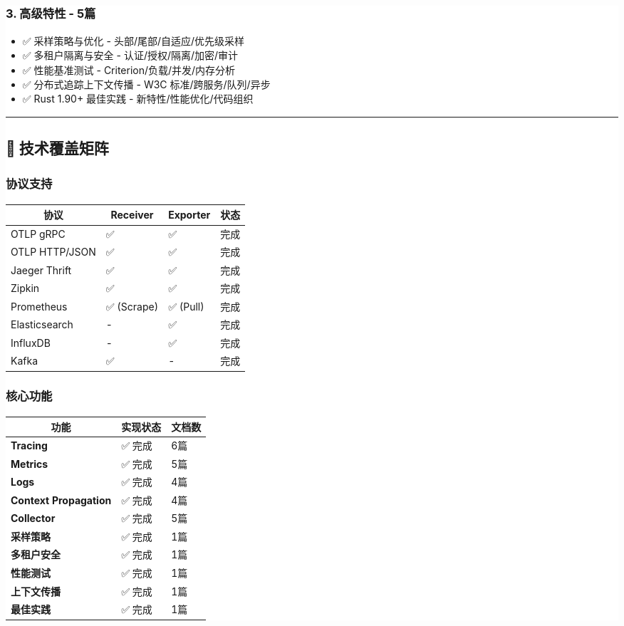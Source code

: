 ### 3. 高级特性 - 5篇

- ✅ 采样策略与优化 - 头部/尾部/自适应/优先级采样
- ✅ 多租户隔离与安全 - 认证/授权/隔离/加密/审计
- ✅ 性能基准测试 - Criterion/负载/并发/内存分析
- ✅ 分布式追踪上下文传播 - W3C 标准/跨服务/队列/异步
- ✅ Rust 1.90+ 最佳实践 - 新特性/性能优化/代码组织

---

## 🎯 技术覆盖矩阵

### 协议支持

| 协议 | Receiver | Exporter | 状态 |
|------|----------|----------|------|
| OTLP gRPC | ✅ | ✅ | 完成 |
| OTLP HTTP/JSON | ✅ | ✅ | 完成 |
| Jaeger Thrift | ✅ | ✅ | 完成 |
| Zipkin | ✅ | ✅ | 完成 |
| Prometheus | ✅ (Scrape) | ✅ (Pull) | 完成 |
| Elasticsearch | - | ✅ | 完成 |
| InfluxDB | - | ✅ | 完成 |
| Kafka | ✅ | - | 完成 |

### 核心功能

| 功能 | 实现状态 | 文档数 |
|------|----------|--------|
| **Tracing** | ✅ 完成 | 6篇 |
| **Metrics** | ✅ 完成 | 5篇 |
| **Logs** | ✅ 完成 | 4篇 |
| **Context Propagation** | ✅ 完成 | 4篇 |
| **Collector** | ✅ 完成 | 5篇 |
| **采样策略** | ✅ 完成 | 1篇 |
| **多租户安全** | ✅ 完成 | 1篇 |
| **性能测试** | ✅ 完成 | 1篇 |
| **上下文传播** | ✅ 完成 | 1篇 |
| **最佳实践** | ✅ 完成 | 1篇 |
